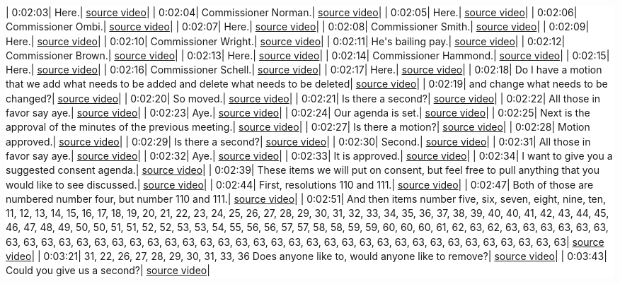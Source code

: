 | 0:02:03| Here.| [source video](https://archive.org/details/CoComWS120521?start=123)|
| 0:02:04| Commissioner Norman.| [source video](https://archive.org/details/CoComWS120521?start=124)|
| 0:02:05| Here.| [source video](https://archive.org/details/CoComWS120521?start=125)|
| 0:02:06| Commissioner Ombi.| [source video](https://archive.org/details/CoComWS120521?start=126)|
| 0:02:07| Here.| [source video](https://archive.org/details/CoComWS120521?start=127)|
| 0:02:08| Commissioner Smith.| [source video](https://archive.org/details/CoComWS120521?start=128)|
| 0:02:09| Here.| [source video](https://archive.org/details/CoComWS120521?start=129)|
| 0:02:10| Commissioner Wright.| [source video](https://archive.org/details/CoComWS120521?start=130)|
| 0:02:11| He's bailing pay.| [source video](https://archive.org/details/CoComWS120521?start=131)|
| 0:02:12| Commissioner Brown.| [source video](https://archive.org/details/CoComWS120521?start=132)|
| 0:02:13| Here.| [source video](https://archive.org/details/CoComWS120521?start=133)|
| 0:02:14| Commissioner Hammond.| [source video](https://archive.org/details/CoComWS120521?start=134)|
| 0:02:15| Here.| [source video](https://archive.org/details/CoComWS120521?start=135)|
| 0:02:16| Commissioner Schell.| [source video](https://archive.org/details/CoComWS120521?start=136)|
| 0:02:17| Here.| [source video](https://archive.org/details/CoComWS120521?start=137)|
| 0:02:18| Do I have a motion that we add what needs to be added and delete what needs to be deleted| [source video](https://archive.org/details/CoComWS120521?start=138)|
| 0:02:19| and change what needs to be changed?| [source video](https://archive.org/details/CoComWS120521?start=139)|
| 0:02:20| So moved.| [source video](https://archive.org/details/CoComWS120521?start=140)|
| 0:02:21| Is there a second?| [source video](https://archive.org/details/CoComWS120521?start=141)|
| 0:02:22| All those in favor say aye.| [source video](https://archive.org/details/CoComWS120521?start=142)|
| 0:02:23| Aye.| [source video](https://archive.org/details/CoComWS120521?start=143)|
| 0:02:24| Our agenda is set.| [source video](https://archive.org/details/CoComWS120521?start=144)|
| 0:02:25| Next is the approval of the minutes of the previous meeting.| [source video](https://archive.org/details/CoComWS120521?start=145)|
| 0:02:27| Is there a motion?| [source video](https://archive.org/details/CoComWS120521?start=147)|
| 0:02:28| Motion approved.| [source video](https://archive.org/details/CoComWS120521?start=148)|
| 0:02:29| Is there a second?| [source video](https://archive.org/details/CoComWS120521?start=149)|
| 0:02:30| Second.| [source video](https://archive.org/details/CoComWS120521?start=150)|
| 0:02:31| All those in favor say aye.| [source video](https://archive.org/details/CoComWS120521?start=151)|
| 0:02:32| Aye.| [source video](https://archive.org/details/CoComWS120521?start=152)|
| 0:02:33| It is approved.| [source video](https://archive.org/details/CoComWS120521?start=153)|
| 0:02:34| I want to give you a suggested consent agenda.| [source video](https://archive.org/details/CoComWS120521?start=154)|
| 0:02:39| These items we will put on consent, but feel free to pull anything that you would like to see discussed.| [source video](https://archive.org/details/CoComWS120521?start=159)|
| 0:02:44| First, resolutions 110 and 111.| [source video](https://archive.org/details/CoComWS120521?start=164)|
| 0:02:47| Both of those are numbered number four, but number 110 and 111.| [source video](https://archive.org/details/CoComWS120521?start=167)|
| 0:02:51| And then items number five, six, seven, eight, nine, ten, 11, 12, 13, 14, 15, 16, 17, 18, 19, 20, 21, 22, 23, 24, 25, 26, 27, 28, 29, 30, 31, 32, 33, 34, 35, 36, 37, 38, 39, 40, 40, 41, 42, 43, 44, 45, 46, 47, 48, 49, 50, 50, 51, 51, 52, 52, 53, 53, 54, 55, 56, 56, 57, 57, 58, 58, 59, 59, 60, 60, 60, 61, 62, 63, 62, 63, 63, 63, 63, 63, 63, 63, 63, 63, 63, 63, 63, 63, 63, 63, 63, 63, 63, 63, 63, 63, 63, 63, 63, 63, 63, 63, 63, 63, 63, 63, 63, 63, 63, 63, 63, 63, 63| [source video](https://archive.org/details/CoComWS120521?start=171)|
| 0:03:21| 31, 22, 26, 27, 28, 29, 30, 31, 33, 36 Does anyone like to, would anyone like to remove?| [source video](https://archive.org/details/CoComWS120521?start=201)|
| 0:03:43| Could you give us a second?| [source video](https://archive.org/details/CoComWS120521?start=223)|